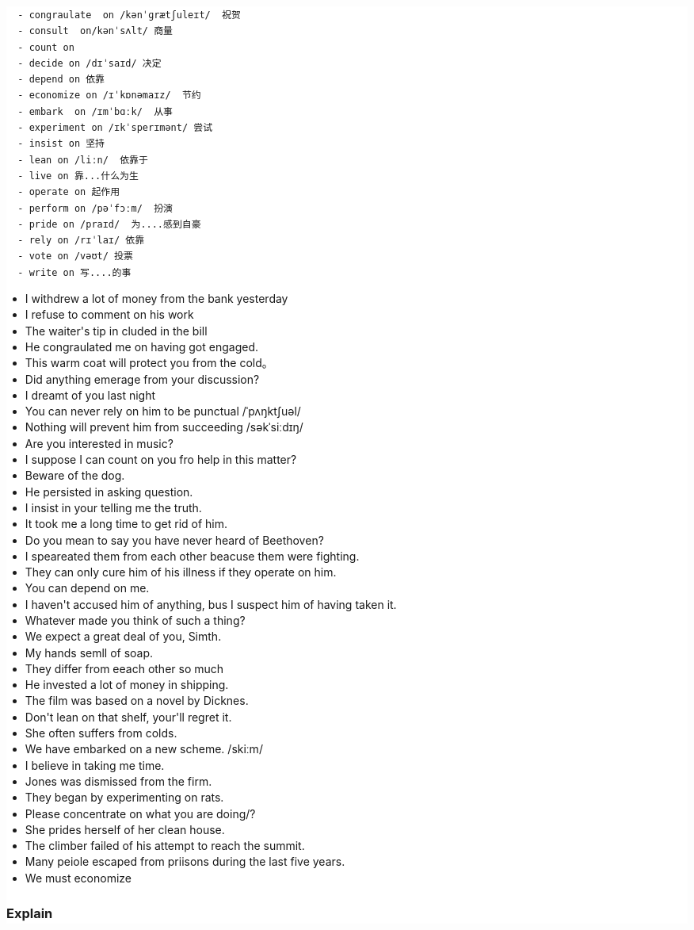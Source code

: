       - congraulate  on /kənˈɡrætʃuleɪt/  祝贺
      - consult  on/kənˈsʌlt/ 商量
      - count on
      - decide on /dɪˈsaɪd/ 决定
      - depend on 依靠
      - economize on /ɪˈkɒnəmaɪz/  节约
      - embark  on /ɪmˈbɑːk/  从事
      - experiment on /ɪkˈsperɪmənt/ 尝试
      - insist on 坚持
      - lean on /liːn/  依靠于
      - live on 靠...什么为生
      - operate on 起作用
      - perform on /pəˈfɔːm/  扮演
      - pride on /praɪd/  为....感到自豪
      - rely on /rɪˈlaɪ/ 依靠
      - vote on /vəʊt/ 投票
      - write on 写....的事

   - I withdrew a lot of money from the bank yesterday
   - I refuse to comment on his work
   - The waiter's tip in cluded in the bill
   - He congraulated me on having got engaged.
   - This warm coat will protect you from the cold。
   - Did anything emerage from your discussion?
   - I dreamt of you last night
   - You can never rely on him to be punctual /ˈpʌŋktʃuəl/ 
   - Nothing will prevent him from succeeding /səkˈsiːdɪŋ/ 
   - Are you interested in music?
   - I suppose I can count on you fro help in this matter?
   - Beware of the dog.
   - He persisted in asking question.
   - I insist in your telling me the truth.
   - It took me a long time to get rid of him.
   - Do you mean to say you have never heard of Beethoven?
   - I speareated them from each other beacuse them were fighting.
   - They can only cure him of his illness if they operate on him.
   - You can depend on me.
   - I haven't accused him of anything, bus I suspect him of having taken it.
   - Whatever made you think of such a thing?
   - We expect a great deal of you, Simth.
   - My hands semll of soap.
   - They differ from eeach other so much
   - He invested a lot of money in shipping.
   - The film was based on a novel by Dicknes.
   - Don't lean on that shelf, your'll regret it.
   - She often suffers from colds.
   - We have embarked on a new scheme. /skiːm/ 
   - I believe in taking me time.
   - Jones was dismissed from the firm.
   - They began by experimenting on rats.
   - Please concentrate on what you are doing/?
   - She prides herself of her clean house.
   - The climber failed of his attempt to reach the summit.
   - Many peiole escaped from priisons during the last five years.
   - We must economize 
### Explain
